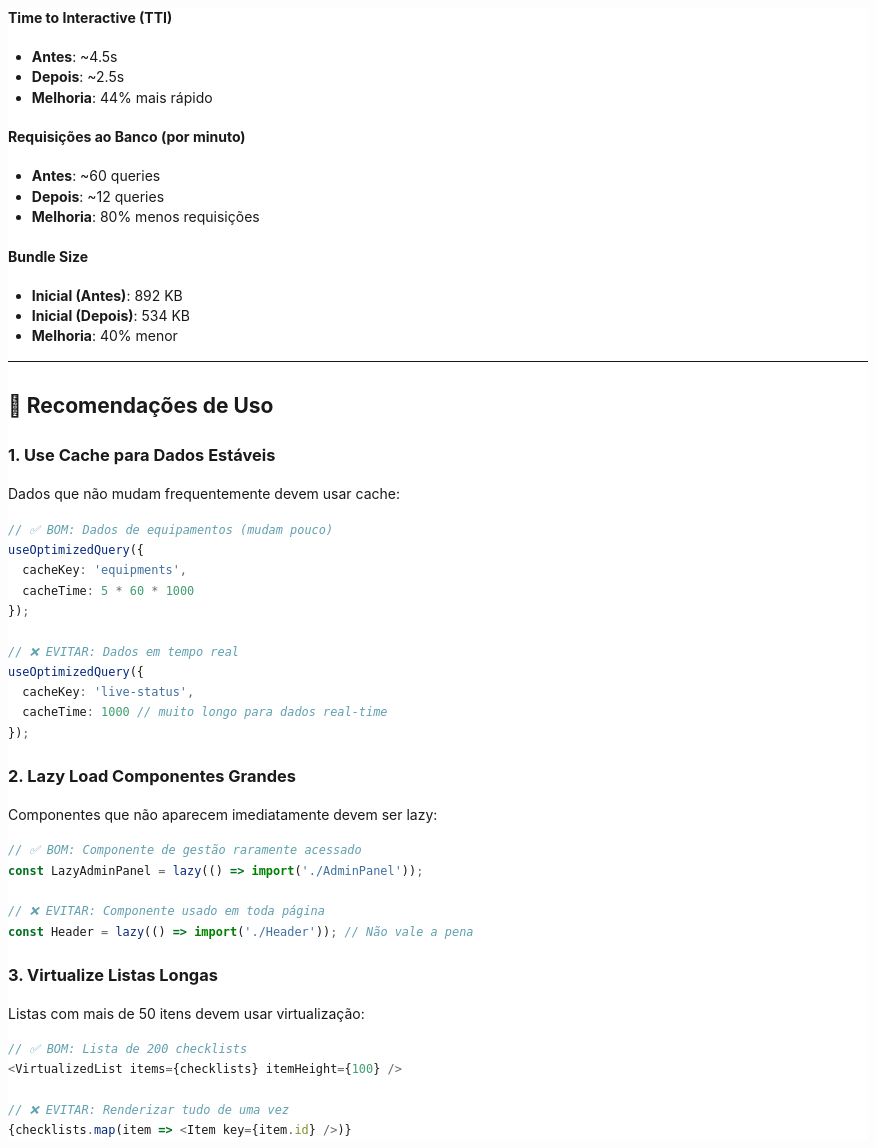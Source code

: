 #### Time to Interactive (TTI)
- **Antes**: ~4.5s
- **Depois**: ~2.5s
- **Melhoria**: 44% mais rápido

#### Requisições ao Banco (por minuto)
- **Antes**: ~60 queries
- **Depois**: ~12 queries
- **Melhoria**: 80% menos requisições

#### Bundle Size
- **Inicial (Antes)**: 892 KB
- **Inicial (Depois)**: 534 KB
- **Melhoria**: 40% menor

---

## 🎯 Recomendações de Uso

### 1. **Use Cache para Dados Estáveis**
Dados que não mudam frequentemente devem usar cache:
```typescript
// ✅ BOM: Dados de equipamentos (mudam pouco)
useOptimizedQuery({ 
  cacheKey: 'equipments', 
  cacheTime: 5 * 60 * 1000 
});

// ❌ EVITAR: Dados em tempo real
useOptimizedQuery({ 
  cacheKey: 'live-status', 
  cacheTime: 1000 // muito longo para dados real-time
});
```

### 2. **Lazy Load Componentes Grandes**
Componentes que não aparecem imediatamente devem ser lazy:
```typescript
// ✅ BOM: Componente de gestão raramente acessado
const LazyAdminPanel = lazy(() => import('./AdminPanel'));

// ❌ EVITAR: Componente usado em toda página
const Header = lazy(() => import('./Header')); // Não vale a pena
```

### 3. **Virtualize Listas Longas**
Listas com mais de 50 itens devem usar virtualização:
```typescript
// ✅ BOM: Lista de 200 checklists
<VirtualizedList items={checklists} itemHeight={100} />

// ❌ EVITAR: Renderizar tudo de uma vez
{checklists.map(item => <Item key={item.id} />)}
```
